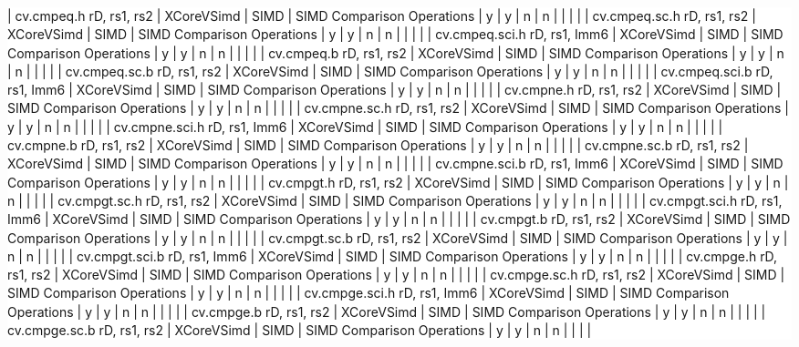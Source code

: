 | cv.cmpeq.h rD, rs1, rs2          | XCoreVSimd | SIMD                    | SIMD Comparison Operations                    | y             | y                | n                  | n                |                |                  |               |
| cv.cmpeq.sc.h rD, rs1, rs2       | XCoreVSimd | SIMD                    | SIMD Comparison Operations                    | y             | y                | n                  | n                |                |                  |               |
| cv.cmpeq.sci.h rD, rs1, Imm6     | XCoreVSimd | SIMD                    | SIMD Comparison Operations                    | y             | y                | n                  | n                |                |                  |               |
| cv.cmpeq.b rD, rs1, rs2          | XCoreVSimd | SIMD                    | SIMD Comparison Operations                    | y             | y                | n                  | n                |                |                  |               |
| cv.cmpeq.sc.b rD, rs1, rs2       | XCoreVSimd | SIMD                    | SIMD Comparison Operations                    | y             | y                | n                  | n                |                |                  |               |
| cv.cmpeq.sci.b rD, rs1, Imm6     | XCoreVSimd | SIMD                    | SIMD Comparison Operations                    | y             | y                | n                  | n                |                |                  |               |
| cv.cmpne.h rD, rs1, rs2          | XCoreVSimd | SIMD                    | SIMD Comparison Operations                    | y             | y                | n                  | n                |                |                  |               |
| cv.cmpne.sc.h rD, rs1, rs2       | XCoreVSimd | SIMD                    | SIMD Comparison Operations                    | y             | y                | n                  | n                |                |                  |               |
| cv.cmpne.sci.h rD, rs1, Imm6     | XCoreVSimd | SIMD                    | SIMD Comparison Operations                    | y             | y                | n                  | n                |                |                  |               |
| cv.cmpne.b rD, rs1, rs2          | XCoreVSimd | SIMD                    | SIMD Comparison Operations                    | y             | y                | n                  | n                |                |                  |               |
| cv.cmpne.sc.b rD, rs1, rs2       | XCoreVSimd | SIMD                    | SIMD Comparison Operations                    | y             | y                | n                  | n                |                |                  |               |
| cv.cmpne.sci.b rD, rs1, Imm6     | XCoreVSimd | SIMD                    | SIMD Comparison Operations                    | y             | y                | n                  | n                |                |                  |               |
| cv.cmpgt.h rD, rs1, rs2          | XCoreVSimd | SIMD                    | SIMD Comparison Operations                    | y             | y                | n                  | n                |                |                  |               |
| cv.cmpgt.sc.h rD, rs1, rs2       | XCoreVSimd | SIMD                    | SIMD Comparison Operations                    | y             | y                | n                  | n                |                |                  |               |
| cv.cmpgt.sci.h rD, rs1, Imm6     | XCoreVSimd | SIMD                    | SIMD Comparison Operations                    | y             | y                | n                  | n                |                |                  |               |
| cv.cmpgt.b rD, rs1, rs2          | XCoreVSimd | SIMD                    | SIMD Comparison Operations                    | y             | y                | n                  | n                |                |                  |               |
| cv.cmpgt.sc.b rD, rs1, rs2       | XCoreVSimd | SIMD                    | SIMD Comparison Operations                    | y             | y                | n                  | n                |                |                  |               |
| cv.cmpgt.sci.b rD, rs1, Imm6     | XCoreVSimd | SIMD                    | SIMD Comparison Operations                    | y             | y                | n                  | n                |                |                  |               |
| cv.cmpge.h rD, rs1, rs2          | XCoreVSimd | SIMD                    | SIMD Comparison Operations                    | y             | y                | n                  | n                |                |                  |               |
| cv.cmpge.sc.h rD, rs1, rs2       | XCoreVSimd | SIMD                    | SIMD Comparison Operations                    | y             | y                | n                  | n                |                |                  |               |
| cv.cmpge.sci.h rD, rs1, Imm6     | XCoreVSimd | SIMD                    | SIMD Comparison Operations                    | y             | y                | n                  | n                |                |                  |               |
| cv.cmpge.b rD, rs1, rs2          | XCoreVSimd | SIMD                    | SIMD Comparison Operations                    | y             | y                | n                  | n                |                |                  |               |
| cv.cmpge.sc.b rD, rs1, rs2       | XCoreVSimd | SIMD                    | SIMD Comparison Operations                    | y             | y                | n                  | n                |                |                  |               |